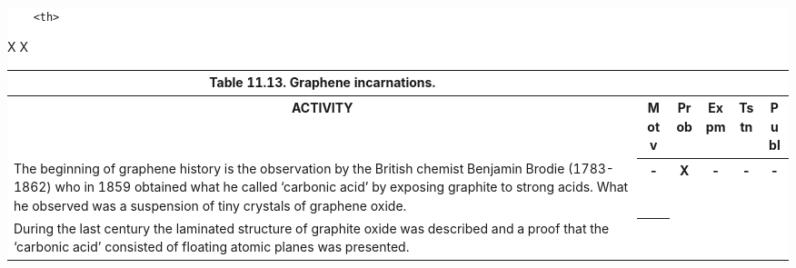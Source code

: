         <th>
X
        </th>
        <th>
X
        </th>
        </tr>
</table>


<table width="100%">
    <tr>
    <th>
    Table 11.13.  Graphene incarnations.
        </th>
     </tr>
     <tr>
    <th>
ACTIVITY
        </th>
        <th>
Motv
        </th>
        <th>
Prob
        </th>
        <th>
Expm
        </th>
        <th>
Tstn
        </th>
        <th>
Publ
        </th>
        </tr>
          <tr>
    <td>
The beginning of graphene history is the observation by the British chemist Benjamin Brodie (1783-1862) who in 1859 obtained what he called ‘carbonic acid’ by exposing graphite to strong acids. What he observed was a suspension of tiny crystals of graphene oxide.
        </td>
        <th>
-
        </th>
        <th>
X
        </th>
        <th>
-
        </th>
        <th>
-
        </th>
        <th>
-
        </th>
        </tr>
    <tr>
    <td>
During the last century the laminated structure of graphite oxide was described and a proof that the ‘carbonic acid’ consisted of floating atomic planes was presented.
        </td>
        <th>